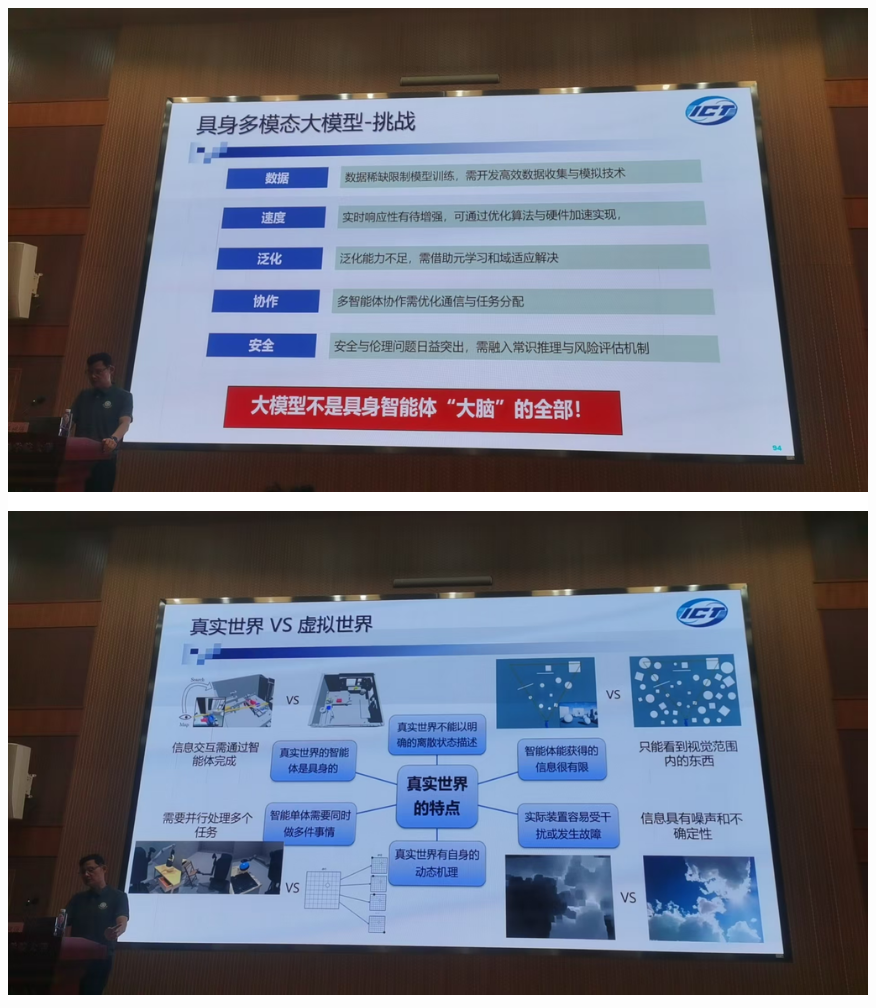 ![image-20250730095728441](markdown-img/Day3-1.assets/image-20250730095728441.png)

![image-20250730095757425](markdown-img/Day3-1.assets/image-20250730095757425.png)
